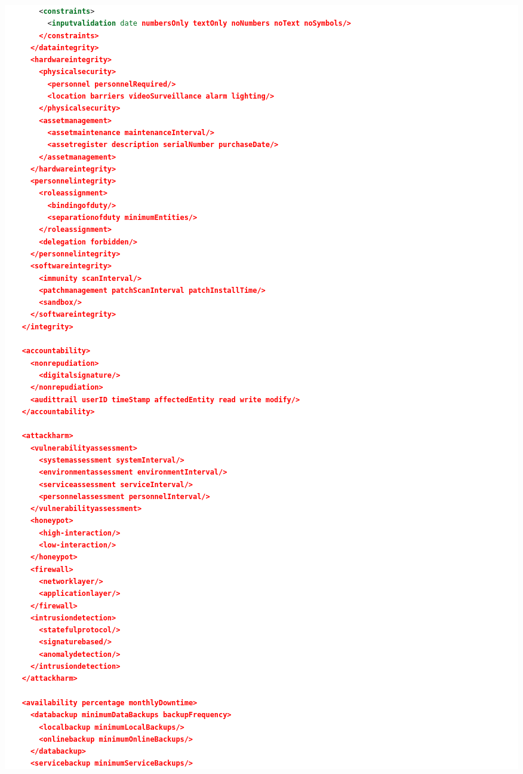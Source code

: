 ```xml
        <constraints>
          <inputvalidation date numbersOnly textOnly noNumbers noText noSymbols/>
        </constraints>
      </dataintegrity>
      <hardwareintegrity>
        <physicalsecurity>
          <personnel personnelRequired/>
          <location barriers videoSurveillance alarm lighting/>
        </physicalsecurity>
        <assetmanagement>
          <assetmaintenance maintenanceInterval/>
          <assetregister description serialNumber purchaseDate/>
        </assetmanagement>
      </hardwareintegrity>
      <personnelintegrity>
        <roleassignment>
          <bindingofduty/>
          <separationofduty minimumEntities/>
        </roleassignment>
        <delegation forbidden/>
      </personnelintegrity>
      <softwareintegrity>
        <immunity scanInterval/>
        <patchmanagement patchScanInterval patchInstallTime/>
        <sandbox/>
      </softwareintegrity>
    </integrity>

    <accountability>
      <nonrepudiation>
        <digitalsignature/>
      </nonrepudiation>
      <audittrail userID timeStamp affectedEntity read write modify/>
    </accountability>

    <attackharm>
      <vulnerabilityassessment>
        <systemassessment systemInterval/>
        <environmentassessment environmentInterval/>
        <serviceassessment serviceInterval/>
        <personnelassessment personnelInterval/>
      </vulnerabilityassessment>
      <honeypot>
        <high-interaction/>
        <low-interaction/>
      </honeypot>
      <firewall>
        <networklayer/>
        <applicationlayer/>
      </firewall>
      <intrusiondetection>
        <statefulprotocol/>
        <signaturebased/>
        <anomalydetection/>
      </intrusiondetection>
    </attackharm>

    <availability percentage monthlyDowntime>
      <databackup minimumDataBackups backupFrequency>
        <localbackup minimumLocalBackups/>
        <onlinebackup minimumOnlineBackups/>
      </databackup>
      <servicebackup minimumServiceBackups/>
```